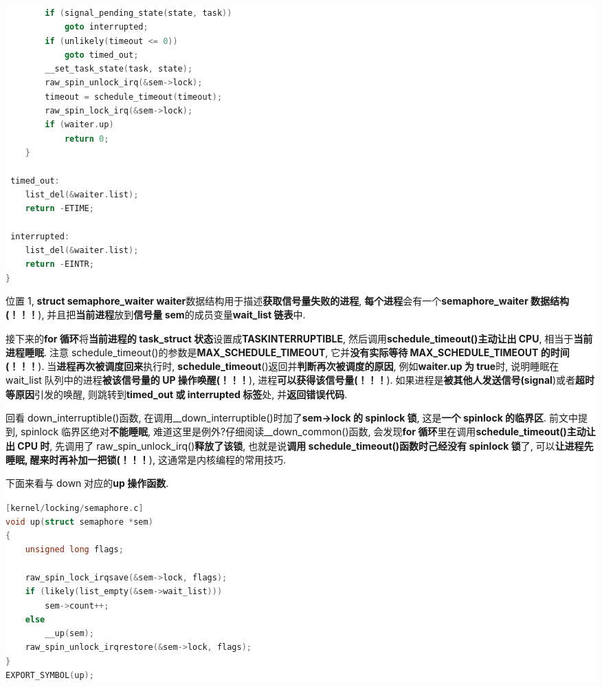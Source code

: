 ```c
		if (signal_pending_state(state, task))
			goto interrupted;
		if (unlikely(timeout <= 0))
			goto timed_out;
		__set_task_state(task, state);
		raw_spin_unlock_irq(&sem->lock);
		timeout = schedule_timeout(timeout);
		raw_spin_lock_irq(&sem->lock);
		if (waiter.up)
			return 0;
	}

 timed_out:
	list_del(&waiter.list);
	return -ETIME;

 interrupted:
	list_del(&waiter.list);
	return -EINTR;
}
```

位置 1, **struct semaphore\_waiter waiter**数据结构用于描述**获取信号量失败的进程**, **每个进程**会有一个**semaphore\_waiter 数据结构(！！！**), 并且把**当前进程**放到**信号量 sem**的成员变量**wait\_list 链表**中.

接下来的**for 循环**将**当前进程的 task\_struct 状态**设置成**TASKINTERRUPTIBLE**, 然后调用**schedule\_timeout()主动让出 CPU**, 相当于**当前进程睡眠**. 注意 schedule\_timeout()的参数是**MAX\_SCHEDULE\_TIMEOUT**, 它并**没有实际等待 MAX\_SCHEDULE\_TIMEOUT 的时间(！！！**). 当**进程再次被调度回来**执行时, **schedule\_timeout**()返回并**判断再次被调度的原因**, 例如**waiter.up 为 true**时, 说明睡眠在 wait\_list 队列中的进程**被该信号量的 UP 操作唤醒(！！！**), 进程**可以获得该信号量(！！！**). 如果进程是**被其他人发送信号(signal**)或者**超时等原因**引发的唤醒, 则跳转到**timed\_out 或 interrupted 标签**处, 并**返回错误代码**.

回看 down\_interruptible()函数, 在调用\_\_down\_interruptible()时加了**sem\->lock 的 spinlock 锁**, 这是**一个 spinlock 的临界区**. 前文中提到, spinlock 临界区绝对**不能睡眠**, 难道这里是例外?仔细阅读\_\_down\_common()函数, 会发现**for 循环**里在调用**schedule\_timeout()主动让出 CPU 时**, 先调用了 raw\_spin\_unlock\_irq()**释放了该锁**, 也就是说**调用 schedule\_timeout()函数时己经没有 spinlock 锁**了, 可以**让进程先睡眠, 醒来时再补加一把锁(！！！**), 这通常是内核编程的常用技巧.

下面来看与 down 对应的**up 操作函数**.

```c
[kernel/locking/semaphore.c]
void up(struct semaphore *sem)
{
	unsigned long flags;

	raw_spin_lock_irqsave(&sem->lock, flags);
	if (likely(list_empty(&sem->wait_list)))
		sem->count++;
	else
		__up(sem);
	raw_spin_unlock_irqrestore(&sem->lock, flags);
}
EXPORT_SYMBOL(up);
```

